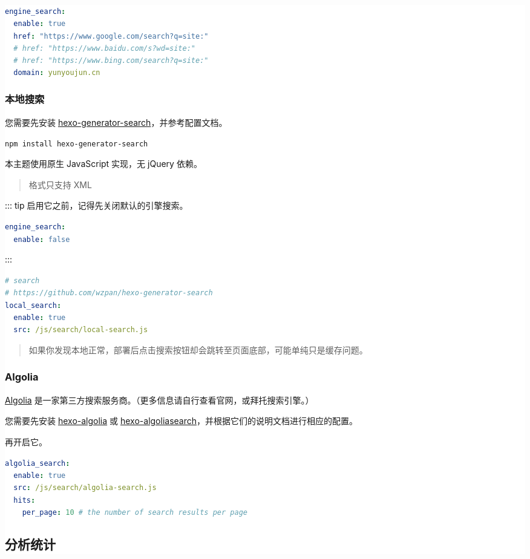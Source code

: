 ```yaml
engine_search:
  enable: true
  href: "https://www.google.com/search?q=site:"
  # href: "https://www.baidu.com/s?wd=site:"
  # href: "https://www.bing.com/search?q=site:"
  domain: yunyoujun.cn
```

### 本地搜索

您需要先安装 [hexo-generator-search](https://github.com/wzpan/hexo-generator-search)，并参考配置文档。

```sh
npm install hexo-generator-search
```

本主题使用原生 JavaScript 实现，无 jQuery 依赖。

> 格式只支持 XML

::: tip
启用它之前，记得先关闭默认的引擎搜索。

```yaml
engine_search:
  enable: false
```

:::

```yaml
# search
# https://github.com/wzpan/hexo-generator-search
local_search:
  enable: true
  src: /js/search/local-search.js
```

> 如果你发现本地正常，部署后点击搜索按钮却会跳转至页面底部，可能单纯只是缓存问题。

### Algolia

[Algolia](https://www.algolia.com/) 是一家第三方搜索服务商。（更多信息请自行查看官网，或拜托搜索引擎。）

您需要先安装 [hexo-algolia](https://github.com/oncletom/hexo-algolia) 或 [hexo-algoliasearch](https://github.com/LouisBarranqueiro/hexo-algoliasearch)，并根据它们的说明文档进行相应的配置。

再开启它。

```yaml
algolia_search:
  enable: true
  src: /js/search/algolia-search.js
  hits:
    per_page: 10 # the number of search results per page
```

## 分析统计
